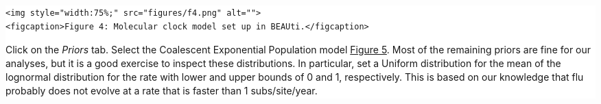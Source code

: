 	<img style="width:75%;" src="figures/f4.png" alt="">
	<figcaption>Figure 4: Molecular clock model set up in BEAUti.</figcaption>
</figure>

Click on the *Priors* tab. Select the Coalescent Exponential Population model [Figure 5](#fig5:f5). Most of the remaining priors are fine for our analyses, but it is a good exercise to inspect these distributions. In particular, set a Uniform distribution for the mean of the lognormal distribution for the rate with lower and upper bounds of 0 and 1, respectively. This is based on our knowledge that flu probably does not evolve at a rate that is faster than 1 subs/site/year.

<figure>
	<a id="fig:f5"></a>